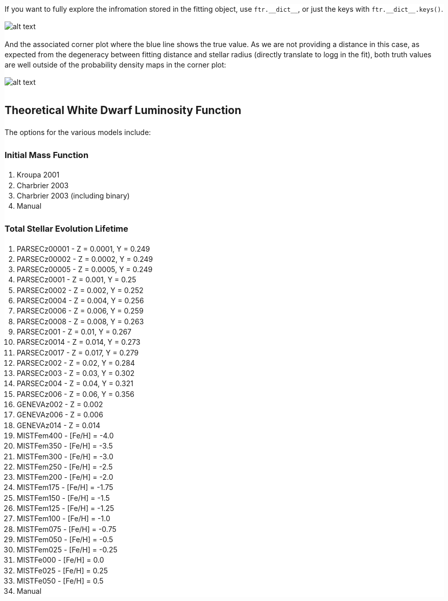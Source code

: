 If you want to fully explore the infromation stored in the fitting object, use `ftr.__dict__`, or just the keys with `ftr.__dict__.keys()`.

![alt text](https://github.com/cylammarco/WDPhotTools/blob/main/example/example_output/PSOJ1801p6254_emcee.png?raw=true)

And the associated corner plot where the blue line shows the true value. As we are not providing a distance in this case, as expected from the degeneracy between fitting distance and stellar radius (directly translate to logg in the fit), both truth values are well outside of the probability density maps in the corner plot:

![alt text](https://github.com/cylammarco/WDPhotTools/blob/main/example/example_output/PSOJ1801p6254_emcee_corner.png?raw=true)

## Theoretical White Dwarf Luminosity Function

The options for the various models include:

### Initial Mass Function

1.  Kroupa 2001
2.  Charbrier 2003
3.  Charbrier 2003 (including binary)
4.  Manual

### Total Stellar Evolution Lifetime

1.  PARSECz00001 - Z = 0.0001, Y = 0.249
2.  PARSECz00002 - Z = 0.0002, Y = 0.249
3.  PARSECz00005 - Z = 0.0005, Y = 0.249
4.  PARSECz0001 - Z = 0.001, Y = 0.25
5.  PARSECz0002 - Z = 0.002, Y = 0.252
6.  PARSECz0004 - Z = 0.004, Y = 0.256
7.  PARSECz0006 - Z = 0.006, Y = 0.259
8.  PARSECz0008 - Z = 0.008, Y = 0.263
9.  PARSECz001 - Z = 0.01, Y = 0.267
10. PARSECz0014 - Z = 0.014, Y = 0.273
11. PARSECz0017 - Z = 0.017, Y = 0.279
12. PARSECz002 - Z = 0.02, Y = 0.284
13. PARSECz003 - Z = 0.03, Y = 0.302
14. PARSECz004 - Z = 0.04, Y = 0.321
15. PARSECz006 - Z = 0.06, Y = 0.356
16. GENEVAz002 - Z = 0.002
17. GENEVAz006 - Z = 0.006
18. GENEVAz014 - Z = 0.014
19. MISTFem400 - \[Fe/H\] = -4.0
20. MISTFem350 - \[Fe/H\] = -3.5
21. MISTFem300 - \[Fe/H\] = -3.0
22. MISTFem250 - \[Fe/H\] = -2.5
23. MISTFem200 - \[Fe/H\] = -2.0
24. MISTFem175 - \[Fe/H\] = -1.75
25. MISTFem150 - \[Fe/H\] = -1.5
26. MISTFem125 - \[Fe/H\] = -1.25
27. MISTFem100 - \[Fe/H\] = -1.0
28. MISTFem075 - \[Fe/H\] = -0.75
29. MISTFem050 - \[Fe/H\] = -0.5
30. MISTFem025 - \[Fe/H\] = -0.25
31. MISTFe000 - \[Fe/H\] = 0.0
32. MISTFe025 - \[Fe/H\] = 0.25
33. MISTFe050 - \[Fe/H\] = 0.5
34. Manual
